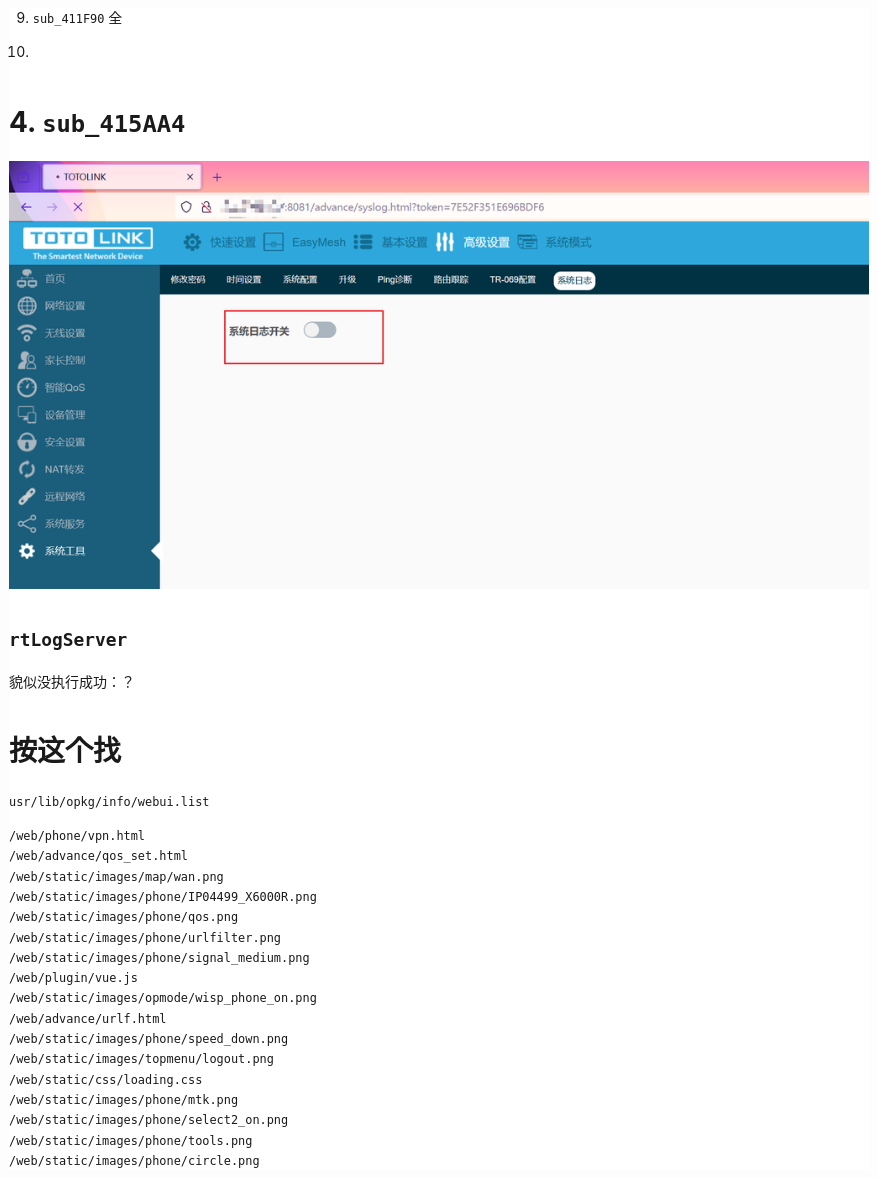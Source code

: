 9. `sub_411F90` 全

10. 





# 4. `sub_415AA4`



![image-20241029091232014](./X6000R/images/image-20241029091232014.png)

## `rtLogServer`

貌似没执行成功：？





# 按这个找

```
usr/lib/opkg/info/webui.list
```

```
/web/phone/vpn.html
/web/advance/qos_set.html
/web/static/images/map/wan.png
/web/static/images/phone/IP04499_X6000R.png
/web/static/images/phone/qos.png
/web/static/images/phone/urlfilter.png
/web/static/images/phone/signal_medium.png
/web/plugin/vue.js
/web/static/images/opmode/wisp_phone_on.png
/web/advance/urlf.html
/web/static/images/phone/speed_down.png
/web/static/images/topmenu/logout.png
/web/static/css/loading.css
/web/static/images/phone/mtk.png
/web/static/images/phone/select2_on.png
/web/static/images/phone/tools.png
/web/static/images/phone/circle.png
```